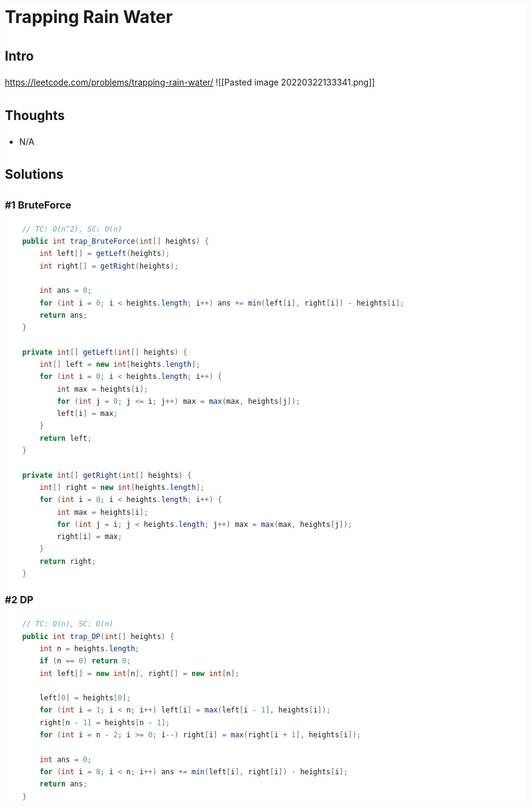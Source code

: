
# Trapping Rain Water
## Intro
https://leetcode.com/problems/trapping-rain-water/
![[Pasted image 20220322133341.png]]
## Thoughts
- N/A

## Solutions
### #1 BruteForce
```java
    // TC: O(n^2), SC: O(n)
    public int trap_BruteForce(int[] heights) {
        int left[] = getLeft(heights);
        int right[] = getRight(heights);

        int ans = 0;
        for (int i = 0; i < heights.length; i++) ans += min(left[i], right[i]) - heights[i];
        return ans;
    }

    private int[] getLeft(int[] heights) {
        int[] left = new int[heights.length];
        for (int i = 0; i < heights.length; i++) {
            int max = heights[i];
            for (int j = 0; j <= i; j++) max = max(max, heights[j]);
            left[i] = max;
        }
        return left;
    }

    private int[] getRight(int[] heights) {
        int[] right = new int[heights.length];
        for (int i = 0; i < heights.length; i++) {
            int max = heights[i];
            for (int j = i; j < heights.length; j++) max = max(max, heights[j]);
            right[i] = max;
        }
        return right;
    }
```

### #2 DP
```java
    // TC: O(n), SC: O(n)
    public int trap_DP(int[] heights) {
        int n = heights.length;
        if (n == 0) return 0;
        int left[] = new int[n], right[] = new int[n];

        left[0] = heights[0];
        for (int i = 1; i < n; i++) left[i] = max(left[i - 1], heights[i]);
        right[n - 1] = heights[n - 1];
        for (int i = n - 2; i >= 0; i--) right[i] = max(right[i + 1], heights[i]);

        int ans = 0;
        for (int i = 0; i < n; i++) ans += min(left[i], right[i]) - heights[i];
        return ans;
    }
```